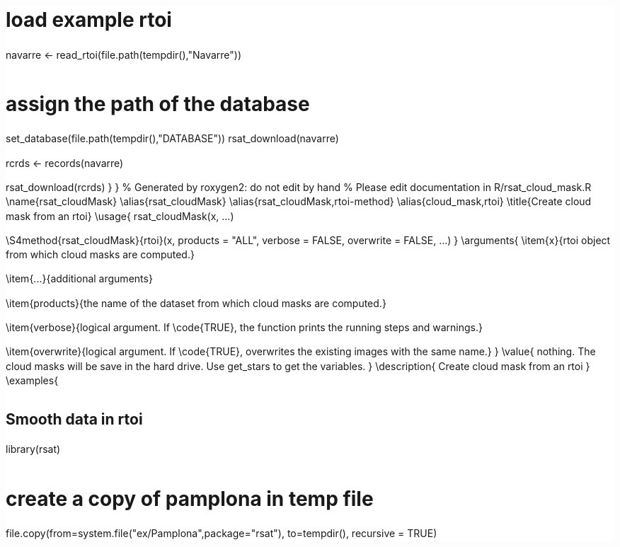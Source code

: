 # load example rtoi
navarre <- read_rtoi(file.path(tempdir(),"Navarre"))

# assign the path of the database
set_database(file.path(tempdir(),"DATABASE"))
rsat_download(navarre)

rcrds <-  records(navarre)

rsat_download(rcrds)
}
}
% Generated by roxygen2: do not edit by hand
% Please edit documentation in R/rsat_cloud_mask.R
\name{rsat_cloudMask}
\alias{rsat_cloudMask}
\alias{rsat_cloudMask,rtoi-method}
\alias{cloud_mask,rtoi}
\title{Create cloud mask from an rtoi}
\usage{
rsat_cloudMask(x, ...)

\S4method{rsat_cloudMask}{rtoi}(x, products = "ALL", verbose = FALSE, overwrite = FALSE, ...)
}
\arguments{
\item{x}{rtoi object from which cloud masks are computed.}

\item{...}{additional arguments}

\item{products}{the name of the dataset from which cloud masks are computed.}

\item{verbose}{logical argument. If \code{TRUE}, the function prints the
running steps and warnings.}

\item{overwrite}{logical argument. If \code{TRUE}, overwrites the existing
images with the same name.}
}
\value{
nothing. The cloud masks will be save in the hard drive.
Use get_stars to get the variables.
}
\description{
Create cloud mask from an rtoi
}
\examples{
## Smooth data in rtoi
library(rsat)

# create a copy of pamplona in temp file
file.copy(from=system.file("ex/Pamplona",package="rsat"),
         to=tempdir(),
         recursive = TRUE)
